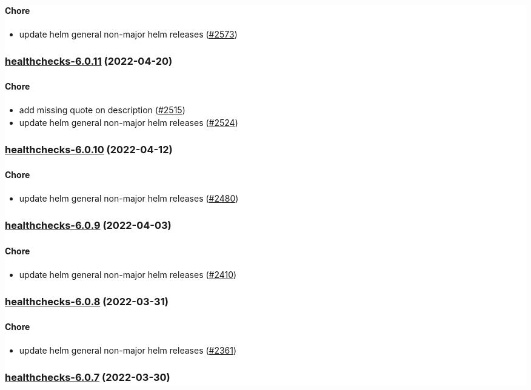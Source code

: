 #### Chore

* update helm general non-major helm releases ([#2573](https://github.com/truecharts/apps/issues/2573))



<a name="healthchecks-6.0.11"></a>
### [healthchecks-6.0.11](https://github.com/truecharts/apps/compare/healthchecks-6.0.10...healthchecks-6.0.11) (2022-04-20)

#### Chore

* add missing quote on description ([#2515](https://github.com/truecharts/apps/issues/2515))
* update helm general non-major helm releases ([#2524](https://github.com/truecharts/apps/issues/2524))



<a name="healthchecks-6.0.10"></a>
### [healthchecks-6.0.10](https://github.com/truecharts/apps/compare/healthchecks-6.0.9...healthchecks-6.0.10) (2022-04-12)

#### Chore

* update helm general non-major helm releases ([#2480](https://github.com/truecharts/apps/issues/2480))



<a name="healthchecks-6.0.9"></a>
### [healthchecks-6.0.9](https://github.com/truecharts/apps/compare/healthchecks-6.0.8...healthchecks-6.0.9) (2022-04-03)

#### Chore

* update helm general non-major helm releases ([#2410](https://github.com/truecharts/apps/issues/2410))



<a name="healthchecks-6.0.8"></a>
### [healthchecks-6.0.8](https://github.com/truecharts/apps/compare/healthchecks-6.0.7...healthchecks-6.0.8) (2022-03-31)

#### Chore

* update helm general non-major helm releases ([#2361](https://github.com/truecharts/apps/issues/2361))



<a name="healthchecks-6.0.7"></a>
### [healthchecks-6.0.7](https://github.com/truecharts/apps/compare/healthchecks-6.0.6...healthchecks-6.0.7) (2022-03-30)
